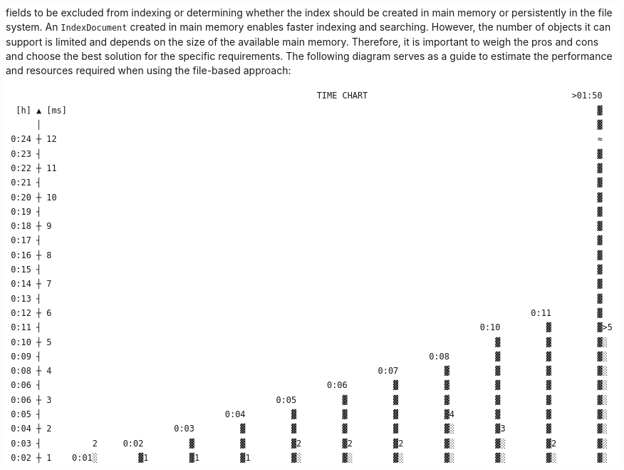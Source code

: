fields to be excluded from indexing or determining whether the index should be created in main memory or 
persistently in the file system. An `IndexDocument` created in main memory enables faster indexing and 
searching. However, the number of objects it can support is limited and depends on the size of the 
available main memory. Therefore, it is important to weigh the pros and cons and choose the best solution 
for the specific requirements. The following diagram serves as a guide to estimate the performance and 
resources required when using the file-based approach: 

```
                                                             TIME CHART                                        >01:50
  [h] ▲ [ms]                                                                                                        ▓
      │                                                                                                             ▓ 
 0:24 ┼ 12                                                                                                          ≈ 
 0:23 ┤                                                                                                             ▓ 
 0:22 ┼ 11                                                                                                          ▓ 
 0:21 ┤                                                                                                             ▓ 
 0:20 ┼ 10                                                                                                          ▓ 
 0:19 ┤                                                                                                             ▓ 
 0:18 ┼ 9                                                                                                           ▓ 
 0:17 ┤                                                                                                             ▓ 
 0:16 ┼ 8                                                                                                           ▓ 
 0:15 ┤                                                                                                             ▓ 
 0:14 ┼ 7                                                                                                           ▓ 
 0:13 ┤                                                                                                             ▓ 
 0:12 ┼ 6                                                                                              0:11         ▓ 
 0:11 ┤                                                                                      0:10         ▓         ▓>5
 0:10 ┼ 5                                                                                       ▓         ▓         ▓░
 0:09 ┤                                                                            0:08         ▓         ▓         ▓░
 0:08 ┼ 4                                                                0:07         ▓         ▓         ▓         ▓░
 0:06 ┤                                                        0:06         ▓         ▓         ▓         ▓         ▓░
 0:06 ┼ 3                                            0:05         ▓         ▓         ▓         ▓         ▓         ▓░
 0:05 ┤                                    0:04         ▓         ▓         ▓         ▓4        ▓         ▓         ▓░
 0:04 ┼ 2                        0:03         ▓         ▓         ▓         ▓         ▓░        ▓3        ▓         ▓░
 0:03 ┤          2     0:02         ▓         ▓         ▓2        ▓2        ▓2        ▓░        ▓░        ▓2        ▓░
 0:02 ┼ 1    0:01░        ▓1        ▓1        ▓1        ▓░        ▓░        ▓░        ▓░        ▓░        ▓░        ▓░
```